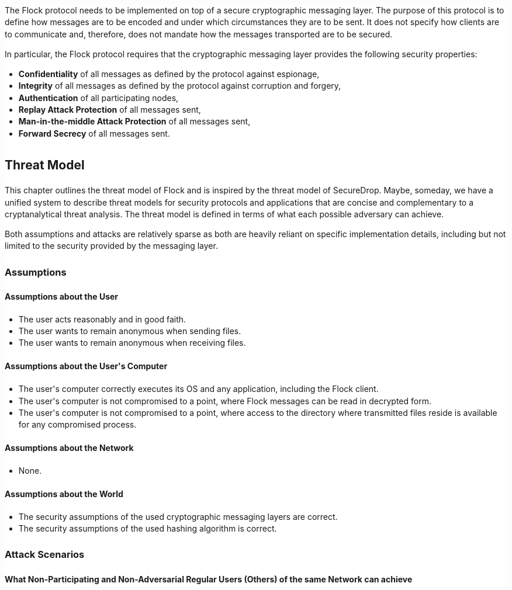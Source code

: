The Flock protocol needs to be implemented on top of a secure cryptographic messaging layer. The purpose of this protocol is to define how messages are to be encoded and under which circumstances they are to be sent. It does not specify how clients are to communicate and, therefore, does not mandate how the messages transported are to be secured. 

In particular, the Flock protocol requires that the cryptographic messaging layer provides the following security properties:

* **Confidentiality** of all messages as defined by the protocol against espionage, 
* **Integrity** of all messages as defined by the protocol against corruption and forgery, 
* **Authentication** of all participating nodes, 
* **Replay Attack Protection** of all messages sent, 
* **Man-in-the-middle Attack Protection** of all messages sent,
* **Forward Secrecy** of all messages sent. 

## Threat Model

This chapter outlines the threat model of Flock and is inspired by the threat model of SecureDrop. Maybe, someday, we have a unified system to describe threat models for security protocols and applications that are concise and complementary to a cryptanalytical threat analysis. The threat model is defined in terms of what each possible adversary can achieve. 

Both assumptions and attacks are relatively sparse as both are heavily reliant on specific implementation details, including but not limited to the security provided by the messaging layer. 

### Assumptions

#### Assumptions about the User

* The user acts reasonably and in good faith.
* The user wants to remain anonymous when sending files. 
* The user wants to remain anonymous when receiving files. 

#### Assumptions about the User's Computer

* The user's computer correctly executes its OS and any application, including the Flock client. 
* The user's computer is not compromised to a point, where Flock messages can be read in decrypted form. 
* The user's computer is not compromised to a point, where access to the directory where transmitted files reside is available for any compromised process. 

#### Assumptions about the Network

* None.

#### Assumptions about the World

* The security assumptions of the used cryptographic messaging layers are correct. 
* The security assumptions of the used hashing algorithm is correct. 

### Attack Scenarios

#### What Non-Participating and Non-Adversarial Regular Users (Others) of the same Network can achieve
